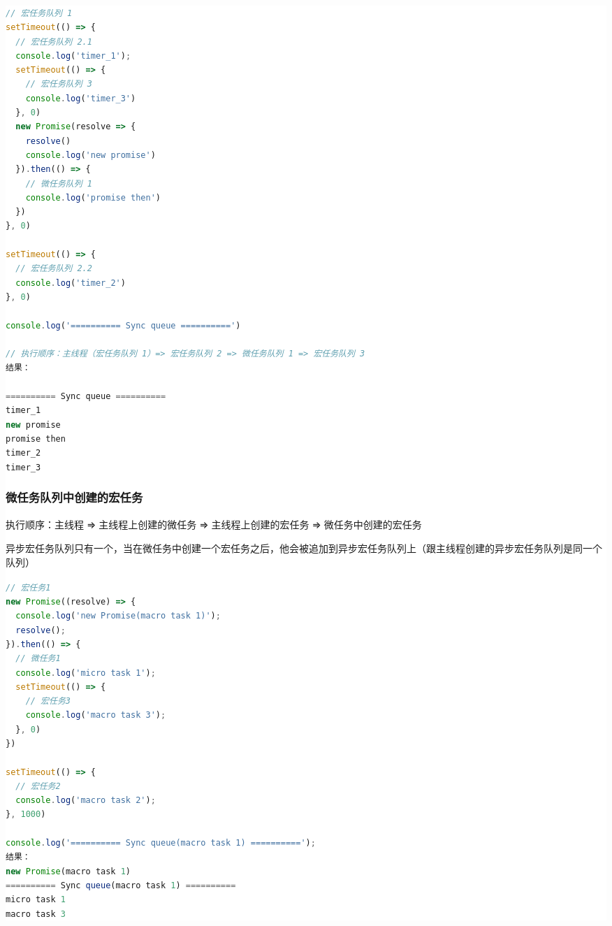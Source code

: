 ```js
// 宏任务队列 1
setTimeout(() => {
  // 宏任务队列 2.1
  console.log('timer_1');
  setTimeout(() => {
    // 宏任务队列 3
    console.log('timer_3')
  }, 0)
  new Promise(resolve => {
    resolve()
    console.log('new promise')
  }).then(() => {
    // 微任务队列 1
    console.log('promise then')
  })
}, 0)

setTimeout(() => {
  // 宏任务队列 2.2
  console.log('timer_2')
}, 0)

console.log('========== Sync queue ==========')

// 执行顺序：主线程（宏任务队列 1）=> 宏任务队列 2 => 微任务队列 1 => 宏任务队列 3
结果：

========== Sync queue ==========
timer_1
new promise
promise then
timer_2
timer_3
```
### 微任务队列中创建的宏任务
执行顺序：主线程 => 主线程上创建的微任务 => 主线程上创建的宏任务 => 微任务中创建的宏任务

异步宏任务队列只有一个，当在微任务中创建一个宏任务之后，他会被追加到异步宏任务队列上（跟主线程创建的异步宏任务队列是同一个队列）
```js
// 宏任务1
new Promise((resolve) => {
  console.log('new Promise(macro task 1)');
  resolve();
}).then(() => {
  // 微任务1
  console.log('micro task 1');
  setTimeout(() => {
    // 宏任务3
    console.log('macro task 3');
  }, 0)
})

setTimeout(() => {
  // 宏任务2
  console.log('macro task 2');
}, 1000)

console.log('========== Sync queue(macro task 1) ==========');
结果：
new Promise(macro task 1)
========== Sync queue(macro task 1) ==========
micro task 1
macro task 3
```